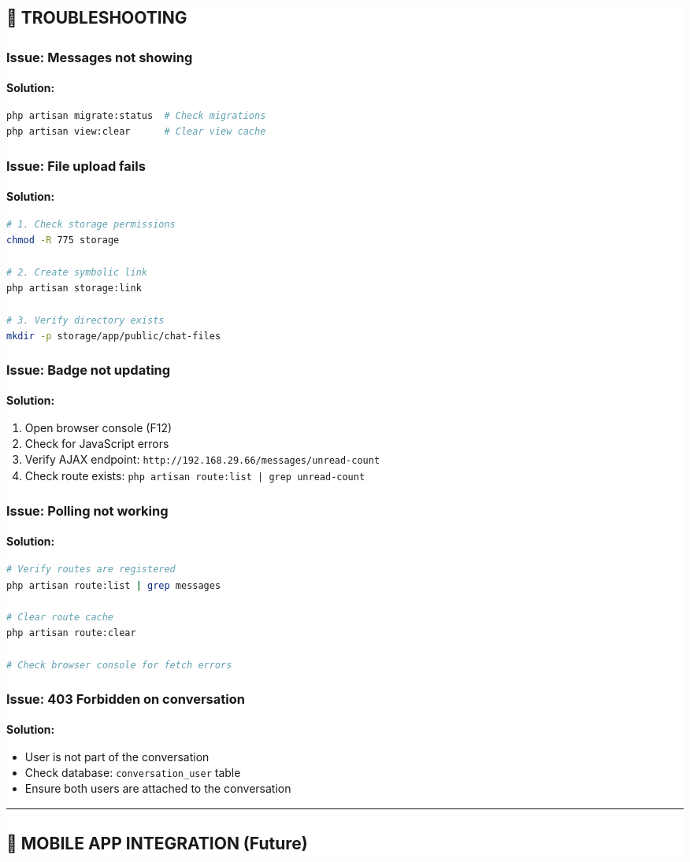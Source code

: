 
## 🔧 TROUBLESHOOTING

### Issue: Messages not showing
**Solution:**
```bash
php artisan migrate:status  # Check migrations
php artisan view:clear      # Clear view cache
```

### Issue: File upload fails
**Solution:**
```bash
# 1. Check storage permissions
chmod -R 775 storage

# 2. Create symbolic link
php artisan storage:link

# 3. Verify directory exists
mkdir -p storage/app/public/chat-files
```

### Issue: Badge not updating
**Solution:**
1. Open browser console (F12)
2. Check for JavaScript errors
3. Verify AJAX endpoint: `http://192.168.29.66/messages/unread-count`
4. Check route exists: `php artisan route:list | grep unread-count`

### Issue: Polling not working
**Solution:**
```bash
# Verify routes are registered
php artisan route:list | grep messages

# Clear route cache
php artisan route:clear

# Check browser console for fetch errors
```

### Issue: 403 Forbidden on conversation
**Solution:**
- User is not part of the conversation
- Check database: `conversation_user` table
- Ensure both users are attached to the conversation

---

## 📱 MOBILE APP INTEGRATION (Future)
